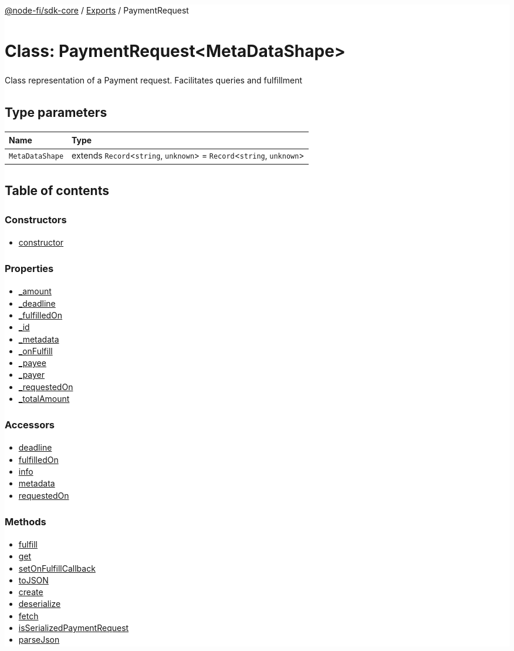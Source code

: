 [@node-fi/sdk-core](../README.md) / [Exports](../modules.md) / PaymentRequest

# Class: PaymentRequest<MetaDataShape\>

Class representation of a Payment request.  Facilitates queries and fulfillment

## Type parameters

| Name | Type |
| :------ | :------ |
| `MetaDataShape` | extends `Record`<`string`, `unknown`\> = `Record`<`string`, `unknown`\> |

## Table of contents

### Constructors

- [constructor](PaymentRequest.md#constructor)

### Properties

- [\_amount](PaymentRequest.md#_amount)
- [\_deadline](PaymentRequest.md#_deadline)
- [\_fulfilledOn](PaymentRequest.md#_fulfilledon)
- [\_id](PaymentRequest.md#_id)
- [\_metadata](PaymentRequest.md#_metadata)
- [\_onFulfill](PaymentRequest.md#_onfulfill)
- [\_payee](PaymentRequest.md#_payee)
- [\_payer](PaymentRequest.md#_payer)
- [\_requestedOn](PaymentRequest.md#_requestedon)
- [\_totalAmount](PaymentRequest.md#_totalamount)

### Accessors

- [deadline](PaymentRequest.md#deadline)
- [fulfilledOn](PaymentRequest.md#fulfilledon)
- [info](PaymentRequest.md#info)
- [metadata](PaymentRequest.md#metadata)
- [requestedOn](PaymentRequest.md#requestedon)

### Methods

- [fulfill](PaymentRequest.md#fulfill)
- [get](PaymentRequest.md#get)
- [setOnFulfillCallback](PaymentRequest.md#setonfulfillcallback)
- [toJSON](PaymentRequest.md#tojson)
- [create](PaymentRequest.md#create)
- [deserialize](PaymentRequest.md#deserialize)
- [fetch](PaymentRequest.md#fetch)
- [isSerializedPaymentRequest](PaymentRequest.md#isserializedpaymentrequest)
- [parseJson](PaymentRequest.md#parsejson)
